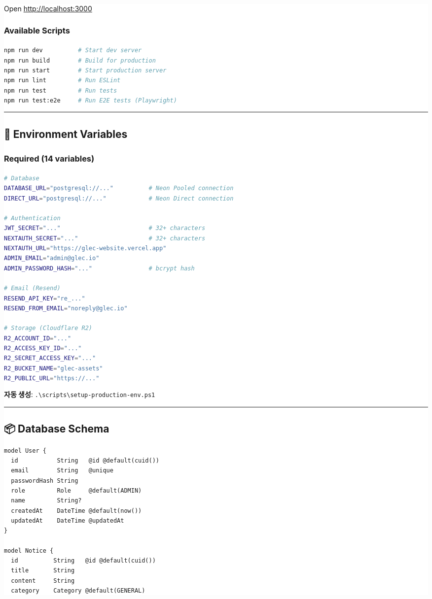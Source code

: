 Open [http://localhost:3000](http://localhost:3000)

### Available Scripts

```bash
npm run dev          # Start dev server
npm run build        # Build for production
npm run start        # Start production server
npm run lint         # Run ESLint
npm run test         # Run tests
npm run test:e2e     # Run E2E tests (Playwright)
```

---

## 🔐 Environment Variables

### Required (14 variables)

```bash
# Database
DATABASE_URL="postgresql://..."          # Neon Pooled connection
DIRECT_URL="postgresql://..."            # Neon Direct connection

# Authentication
JWT_SECRET="..."                         # 32+ characters
NEXTAUTH_SECRET="..."                    # 32+ characters
NEXTAUTH_URL="https://glec-website.vercel.app"
ADMIN_EMAIL="admin@glec.io"
ADMIN_PASSWORD_HASH="..."                # bcrypt hash

# Email (Resend)
RESEND_API_KEY="re_..."
RESEND_FROM_EMAIL="noreply@glec.io"

# Storage (Cloudflare R2)
R2_ACCOUNT_ID="..."
R2_ACCESS_KEY_ID="..."
R2_SECRET_ACCESS_KEY="..."
R2_BUCKET_NAME="glec-assets"
R2_PUBLIC_URL="https://..."
```

**자동 생성**: `.\scripts\setup-production-env.ps1`

---

## 📦 Database Schema

```prisma
model User {
  id           String   @id @default(cuid())
  email        String   @unique
  passwordHash String
  role         Role     @default(ADMIN)
  name         String?
  createdAt    DateTime @default(now())
  updatedAt    DateTime @updatedAt
}

model Notice {
  id          String   @id @default(cuid())
  title       String
  content     String
  category    Category @default(GENERAL)
```